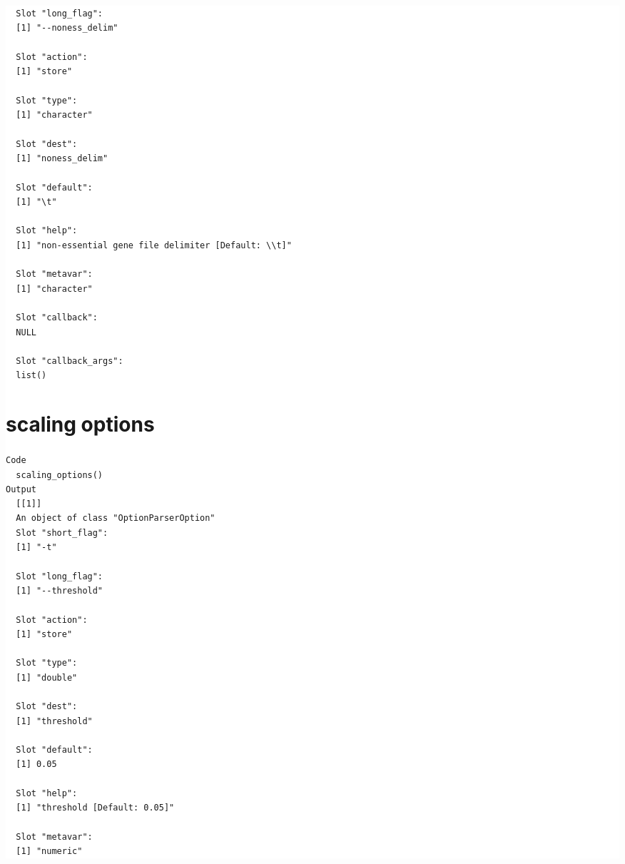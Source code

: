       Slot "long_flag":
      [1] "--noness_delim"
      
      Slot "action":
      [1] "store"
      
      Slot "type":
      [1] "character"
      
      Slot "dest":
      [1] "noness_delim"
      
      Slot "default":
      [1] "\t"
      
      Slot "help":
      [1] "non-essential gene file delimiter [Default: \\t]"
      
      Slot "metavar":
      [1] "character"
      
      Slot "callback":
      NULL
      
      Slot "callback_args":
      list()
      
      

# scaling options

    Code
      scaling_options()
    Output
      [[1]]
      An object of class "OptionParserOption"
      Slot "short_flag":
      [1] "-t"
      
      Slot "long_flag":
      [1] "--threshold"
      
      Slot "action":
      [1] "store"
      
      Slot "type":
      [1] "double"
      
      Slot "dest":
      [1] "threshold"
      
      Slot "default":
      [1] 0.05
      
      Slot "help":
      [1] "threshold [Default: 0.05]"
      
      Slot "metavar":
      [1] "numeric"
      